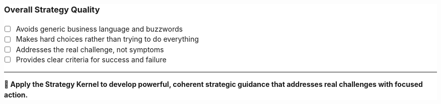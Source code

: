 ### **Overall Strategy Quality**
- [ ] Avoids generic business language and buzzwords
- [ ] Makes hard choices rather than trying to do everything
- [ ] Addresses the real challenge, not symptoms
- [ ] Provides clear criteria for success and failure

---

**🎯 Apply the Strategy Kernel to develop powerful, coherent strategic guidance that addresses real challenges with focused action.**
